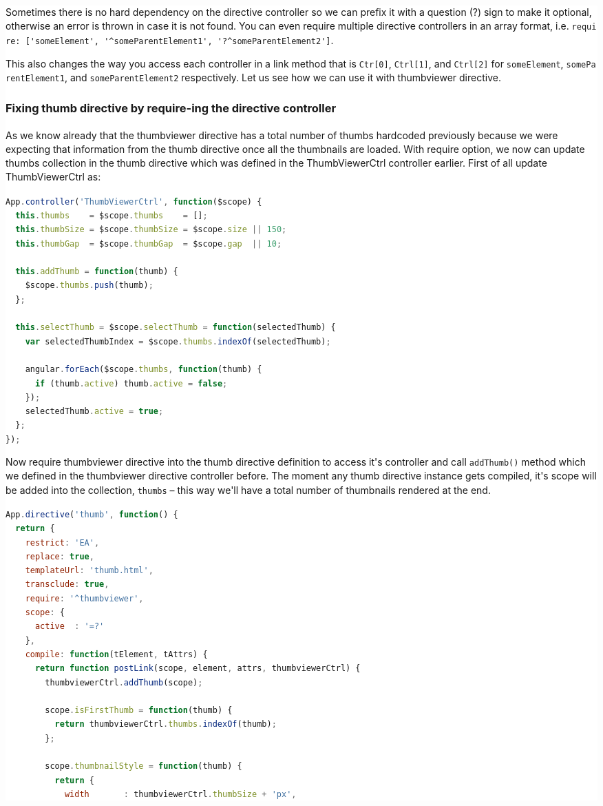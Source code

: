 Sometimes there is no hard dependency on the directive controller so we can prefix it with a question (?) sign to make it optional, otherwise an error is thrown in case it is not found. You can even require multiple directive controllers in an array format, i.e. ```require: ['someElement', '^someParentElement1', '?^someParentElement2']```.

This also changes the way you access each controller in a link method that is `Ctr[0]`, `Ctrl[1]`, and `Ctrl[2]` for `someElement`, `someParentElement1`, and `someParentElement2` respectively. Let us see how we can use it with  thumbviewer directive.


### Fixing thumb directive by require-ing the directive controller
As we know already that the thumbviewer directive has a total number of thumbs hardcoded previously because we were expecting that information from the thumb directive once all  the  thumbnails are loaded. With require option, we now can update thumbs collection in the thumb directive which was defined in the ThumbViewerCtrl controller earlier. First of all update ThumbViewerCtrl as:


```javascript
App.controller('ThumbViewerCtrl', function($scope) {
  this.thumbs    = $scope.thumbs    = [];
  this.thumbSize = $scope.thumbSize = $scope.size || 150;
  this.thumbGap  = $scope.thumbGap  = $scope.gap  || 10;

  this.addThumb = function(thumb) {
    $scope.thumbs.push(thumb);
  };

  this.selectThumb = $scope.selectThumb = function(selectedThumb) {
    var selectedThumbIndex = $scope.thumbs.indexOf(selectedThumb);

    angular.forEach($scope.thumbs, function(thumb) {
      if (thumb.active) thumb.active = false;
    });
    selectedThumb.active = true;
  };
});

```
Now require thumbviewer directive into the thumb directive definition to access it's controller  and call `addThumb()` method which we defined in the thumbviewer directive controller before. The moment any thumb directive instance gets compiled, it's scope will be added into the collection, `thumbs` – this way we'll have a total number of thumbnails rendered at the end.

```javascript
App.directive('thumb', function() {
  return {
    restrict: 'EA',
    replace: true,
    templateUrl: 'thumb.html',
    transclude: true,
    require: '^thumbviewer',
    scope: {
      active  : '=?'
    },
    compile: function(tElement, tAttrs) {
      return function postLink(scope, element, attrs, thumbviewerCtrl) {
        thumbviewerCtrl.addThumb(scope);

        scope.isFirstThumb = function(thumb) {
          return thumbviewerCtrl.thumbs.indexOf(thumb);
        };    

        scope.thumbnailStyle = function(thumb) {
          return {
            width       : thumbviewerCtrl.thumbSize + 'px',
```
